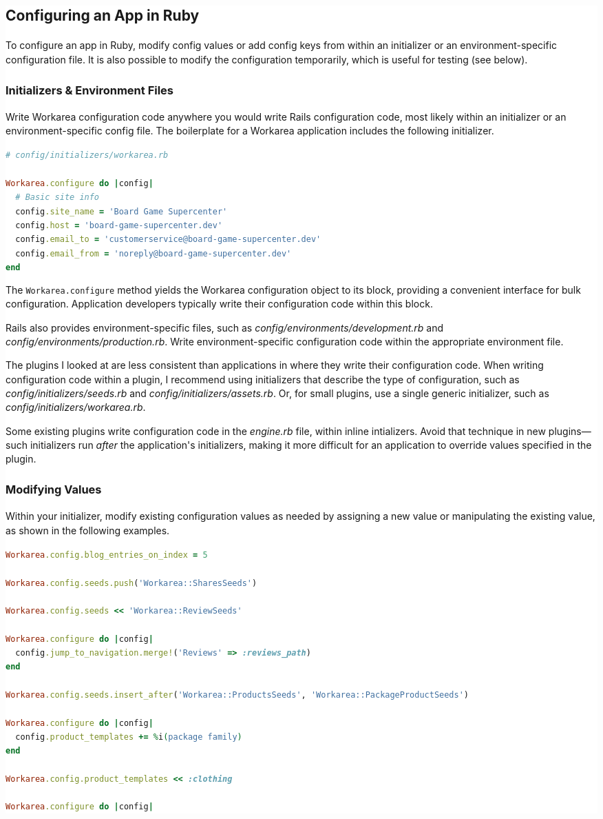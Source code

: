 ## Configuring an App in Ruby

To configure an app in Ruby, modify config values or add config keys from within an initializer or an environment-specific configuration file. It is also possible to modify the configuration temporarily, which is useful for testing (see below).

### Initializers & Environment Files

Write Workarea configuration code anywhere you would write Rails configuration code, most likely within an initializer or an environment-specific config file. The boilerplate for a Workarea application includes the following initializer.

```ruby
# config/initializers/workarea.rb

Workarea.configure do |config|
  # Basic site info
  config.site_name = 'Board Game Supercenter'
  config.host = 'board-game-supercenter.dev'
  config.email_to = 'customerservice@board-game-supercenter.dev'
  config.email_from = 'noreply@board-game-supercenter.dev'
end
```

The `Workarea.configure` method yields the Workarea configuration object to its block, providing a convenient interface for bulk configuration. Application developers typically write their configuration code within this block.

Rails also provides environment-specific files, such as _config/environments/development.rb_ and _config/environments/production.rb_. Write environment-specific configuration code within the appropriate environment file.

The plugins I looked at are less consistent than applications in where they write their configuration code. When writing configuration code within a plugin, I recommend using initializers that describe the type of configuration, such as _config/initializers/seeds.rb_ and _config/initializers/assets.rb_. Or, for small plugins, use a single generic initializer, such as _config/initializers/workarea.rb_.

Some existing plugins write configuration code in the _engine.rb_ file, within inline intializers. Avoid that technique in new plugins—such initializers run _after_ the application's initializers, making it more difficult for an application to override values specified in the plugin.

### Modifying Values

Within your initializer, modify existing configuration values as needed by assigning a new value or manipulating the existing value, as shown in the following examples.

```ruby
Workarea.config.blog_entries_on_index = 5

Workarea.config.seeds.push('Workarea::SharesSeeds')

Workarea.config.seeds << 'Workarea::ReviewSeeds'

Workarea.configure do |config|
  config.jump_to_navigation.merge!('Reviews' => :reviews_path)
end

Workarea.config.seeds.insert_after('Workarea::ProductsSeeds', 'Workarea::PackageProductSeeds')

Workarea.configure do |config|
  config.product_templates += %i(package family)
end

Workarea.config.product_templates << :clothing

Workarea.configure do |config|
```